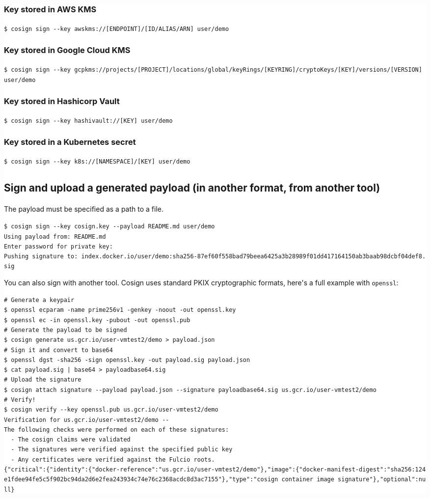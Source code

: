 ### Key stored in AWS KMS

```shell
$ cosign sign --key awskms://[ENDPOINT]/[ID/ALIAS/ARN] user/demo
```

### Key stored in Google Cloud KMS

```shell
$ cosign sign --key gcpkms://projects/[PROJECT]/locations/global/keyRings/[KEYRING]/cryptoKeys/[KEY]/versions/[VERSION] user/demo
```

### Key stored in Hashicorp Vault

```shell
$ cosign sign --key hashivault://[KEY] user/demo
```

### Key stored in a Kubernetes secret

```shell
$ cosign sign --key k8s://[NAMESPACE]/[KEY] user/demo
```

## Sign and upload a generated payload (in another format, from another tool)

The payload must be specified as a path to a file.

```shell
$ cosign sign --key cosign.key --payload README.md user/demo
Using payload from: README.md
Enter password for private key:
Pushing signature to: index.docker.io/user/demo:sha256-87ef60f558bad79beea6425a3b28989f01dd417164150ab3baab98dcbf04def8.sig
```

You can also sign with another tool.
Cosign uses standard PKIX cryptographic formats, here's a full example with `openssl`:

```shell
# Generate a keypair
$ openssl ecparam -name prime256v1 -genkey -noout -out openssl.key
$ openssl ec -in openssl.key -pubout -out openssl.pub
# Generate the payload to be signed
$ cosign generate us.gcr.io/user-vmtest2/demo > payload.json
# Sign it and convert to base64
$ openssl dgst -sha256 -sign openssl.key -out payload.sig payload.json
$ cat payload.sig | base64 > payloadbase64.sig
# Upload the signature
$ cosign attach signature --payload payload.json --signature payloadbase64.sig us.gcr.io/user-vmtest2/demo
# Verify!
$ cosign verify --key openssl.pub us.gcr.io/user-vmtest2/demo
Verification for us.gcr.io/user-vmtest2/demo --
The following checks were performed on each of these signatures:
  - The cosign claims were validated
  - The signatures were verified against the specified public key
  - Any certificates were verified against the Fulcio roots.
{"critical":{"identity":{"docker-reference":"us.gcr.io/user-vmtest2/demo"},"image":{"docker-manifest-digest":"sha256:124e1fdee94fe5c5f902bc94da2d6e2fea243934c74e76c2368acdc8d3ac7155"},"type":"cosign container image signature"},"optional":null}
```
